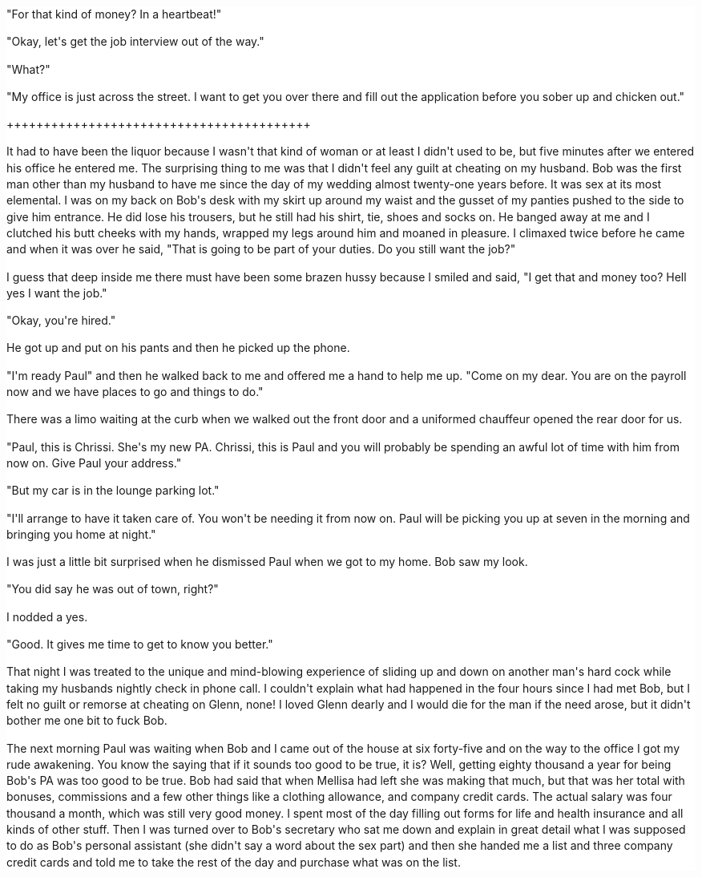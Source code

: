 "For that kind of money? In a heartbeat!" 

"Okay, let's get the job interview out of the way." 

"What?" 

"My office is just across the street. I want to get you over there and fill out the application before you sober up and chicken out." 

+++++++++++++++++++++++++++++++++++++++++ 

It had to have been the liquor because I wasn't that kind of woman or at least I didn't used to be, but five minutes after we entered his office he entered me. The surprising thing to me was that I didn't feel any guilt at cheating on my husband. Bob was the first man other than my husband to have me since the day of my wedding almost twenty-one years before. It was sex at its most elemental. I was on my back on Bob's desk with my skirt up around my waist and the gusset of my panties pushed to the side to give him entrance. He did lose his trousers, but he still had his shirt, tie, shoes and socks on. He banged away at me and I clutched his butt cheeks with my hands, wrapped my legs around him and moaned in pleasure. I climaxed twice before he came and when it was over he said, "That is going to be part of your duties. Do you still want the job?" 

I guess that deep inside me there must have been some brazen hussy because I smiled and said, "I get that and money too? Hell yes I want the job." 

"Okay, you're hired." 

He got up and put on his pants and then he picked up the phone. 

"I'm ready Paul" and then he walked back to me and offered me a hand to help me up. "Come on my dear. You are on the payroll now and we have places to go and things to do." 

There was a limo waiting at the curb when we walked out the front door and a uniformed chauffeur opened the rear door for us. 

"Paul, this is Chrissi. She's my new PA. Chrissi, this is Paul and you will probably be spending an awful lot of time with him from now on. Give Paul your address." 

"But my car is in the lounge parking lot." 

"I'll arrange to have it taken care of. You won't be needing it from now on. Paul will be picking you up at seven in the morning and bringing you home at night." 

I was just a little bit surprised when he dismissed Paul when we got to my home. Bob saw my look. 

"You did say he was out of town, right?" 

I nodded a yes. 

"Good. It gives me time to get to know you better." 

That night I was treated to the unique and mind-blowing experience of sliding up and down on another man's hard cock while taking my husbands nightly check in phone call. I couldn't explain what had happened in the four hours since I had met Bob, but I felt no guilt or remorse at cheating on Glenn, none! I loved Glenn dearly and I would die for the man if the need arose, but it didn't bother me one bit to fuck Bob. 

The next morning Paul was waiting when Bob and I came out of the house at six forty-five and on the way to the office I got my rude awakening. You know the saying that if it sounds too good to be true, it is? Well, getting eighty thousand a year for being Bob's PA was too good to be true. Bob had said that when Mellisa had left she was making that much, but that was her total with bonuses, commissions and a few other things like a clothing allowance, and company credit cards. The actual salary was four thousand a month, which was still very good money. I spent most of the day filling out forms for life and health insurance and all kinds of other stuff. Then I was turned over to Bob's secretary who sat me down and explain in great detail what I was supposed to do as Bob's personal assistant (she didn't say a word about the sex part) and then she handed me a list and three company credit cards and told me to take the rest of the day and purchase what was on the list. 
